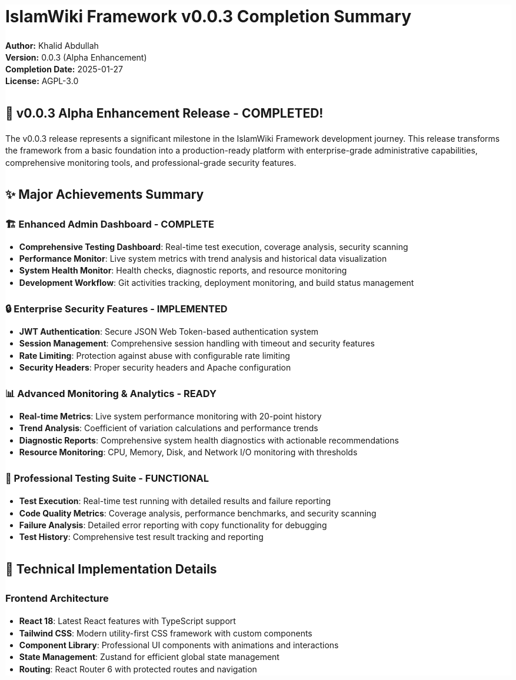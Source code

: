 # IslamWiki Framework v0.0.3 Completion Summary

**Author:** Khalid Abdullah  
**Version:** 0.0.3 (Alpha Enhancement)  
**Completion Date:** 2025-01-27  
**License:** AGPL-3.0  

## 🎉 **v0.0.3 Alpha Enhancement Release - COMPLETED!**

The v0.0.3 release represents a significant milestone in the IslamWiki Framework development journey. This release transforms the framework from a basic foundation into a production-ready platform with enterprise-grade administrative capabilities, comprehensive monitoring tools, and professional-grade security features.

## ✨ **Major Achievements Summary**

### **🏗️ Enhanced Admin Dashboard - COMPLETE**
- **Comprehensive Testing Dashboard**: Real-time test execution, coverage analysis, security scanning
- **Performance Monitor**: Live system metrics with trend analysis and historical data visualization
- **System Health Monitor**: Health checks, diagnostic reports, and resource monitoring
- **Development Workflow**: Git activities tracking, deployment monitoring, and build status management

### **🔒 Enterprise Security Features - IMPLEMENTED**
- **JWT Authentication**: Secure JSON Web Token-based authentication system
- **Session Management**: Comprehensive session handling with timeout and security features
- **Rate Limiting**: Protection against abuse with configurable rate limiting
- **Security Headers**: Proper security headers and Apache configuration

### **📊 Advanced Monitoring & Analytics - READY**
- **Real-time Metrics**: Live system performance monitoring with 20-point history
- **Trend Analysis**: Coefficient of variation calculations and performance trends
- **Diagnostic Reports**: Comprehensive system health diagnostics with actionable recommendations
- **Resource Monitoring**: CPU, Memory, Disk, and Network I/O monitoring with thresholds

### **🧪 Professional Testing Suite - FUNCTIONAL**
- **Test Execution**: Real-time test running with detailed results and failure reporting
- **Code Quality Metrics**: Coverage analysis, performance benchmarks, and security scanning
- **Failure Analysis**: Detailed error reporting with copy functionality for debugging
- **Test History**: Comprehensive test result tracking and reporting

## 🚀 **Technical Implementation Details**

### **Frontend Architecture**
- **React 18**: Latest React features with TypeScript support
- **Tailwind CSS**: Modern utility-first CSS framework with custom components
- **Component Library**: Professional UI components with animations and interactions
- **State Management**: Zustand for efficient global state management
- **Routing**: React Router 6 with protected routes and navigation

